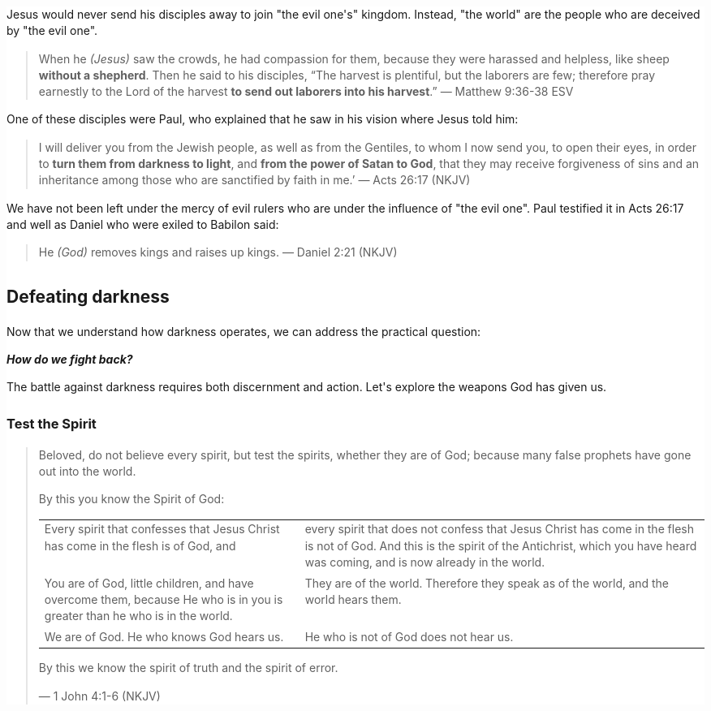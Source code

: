 Jesus would never send his disciples away to join "the evil one's" kingdom. Instead, "the world" are the people who are deceived by "the evil one".

> When he _(Jesus)_ saw the crowds, he had compassion for them, because they were harassed and helpless, like sheep **without a shepherd**. Then he said to his disciples, “The harvest is plentiful, but the laborers are few; therefore pray earnestly to the Lord of the harvest **to send out laborers into his harvest**.” — Matthew 9:36-38 ESV

One of these disciples were Paul, who explained that he saw in his vision where Jesus told him:

> I will deliver you from the Jewish people, as well as from the Gentiles, to whom I now send you, to open their eyes, in order to **turn them from darkness to light**, and **from the power of Satan to God**, that they may receive forgiveness of sins and an inheritance among those who are sanctified by faith in me.’ — Acts 26:17 (NKJV)

We have not been left under the mercy of evil rulers who are under the influence of "the evil one". Paul testified it in Acts 26:17 and well as Daniel who were exiled to Babilon said:

> He _(God)_ removes kings and raises up kings. — Daniel 2:21 (NKJV)

## Defeating darkness

Now that we understand how darkness operates, we can address the practical question: 

***How do we fight back?*** 

The battle against darkness requires both discernment and action. Let's explore the weapons God has given us.

### Test the Spirit

> Beloved, do not believe every spirit, but test the spirits, whether they are of God; because many false prophets have gone out into the world.
>
> By this you know the Spirit of God:
>
> |                                                                                                                           |                                                                                                                                                                                                       |
> | ------------------------------------------------------------------------------------------------------------------------- | ----------------------------------------------------------------------------------------------------------------------------------------------------------------------------------------------------- |
> | Every spirit that confesses that Jesus Christ has come in the flesh is of God, and                                        | every spirit that does not confess that Jesus Christ has come in the flesh is not of God. And this is the spirit of the Antichrist, which you have heard was coming, and is now already in the world. |
> | You are of God, little children, and have overcome them, because He who is in you is greater than he who is in the world. | They are of the world. Therefore they speak as of the world, and the world hears them.                                                                                                                |
> | We are of God. He who knows God hears us.                                                                                 | He who is not of God does not hear us.                                                                                                                                                                |
>
> By this we know the spirit of truth and the spirit of error.
>
> — 1 John 4:1-6 (NKJV)
